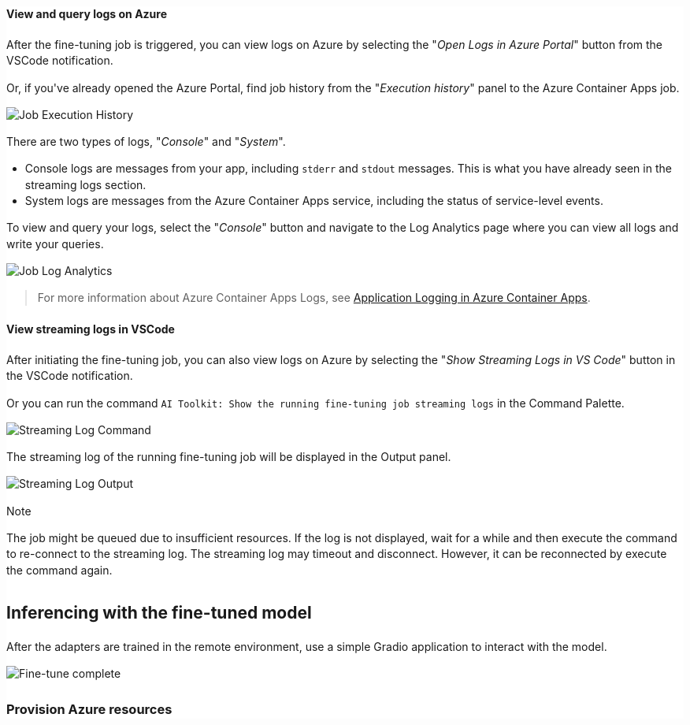 #### View and query logs on Azure

After the fine-tuning job is triggered, you can view logs on Azure by selecting the "*Open Logs in Azure Portal*" button from the VSCode notification.

Or, if you've already opened the Azure Portal, find job history from the "*Execution history*" panel to the Azure Container Apps job.

![Job Execution History](./images/finetune/finetune-job-history.png)

There are two types of logs, "*Console*" and "*System*".

- Console logs are messages from your app, including `stderr` and `stdout` messages. This is what you have already seen in the streaming logs section.
- System logs are messages from the Azure Container Apps service, including the status of service-level events.

To view and query your logs, select the "*Console*" button and navigate to the Log Analytics page where you can view all logs and write your queries.

![Job Log Analytics](./images/finetune/finetune-job-log-query.png)

> For more information about Azure Container Apps Logs, see [Application Logging in Azure Container Apps](https://learn.microsoft.com/azure/container-apps/logging).

#### View streaming logs in VSCode

After initiating the fine-tuning job, you can also view logs on Azure by selecting the "*Show Streaming Logs in VS Code*" button in the VSCode notification.

Or you can run the command `AI Toolkit: Show the running fine-tuning job streaming logs` in the Command Palette.

![Streaming Log Command](./images/finetune/command-show-streaming-log.png)

The streaming log of the running fine-tuning job will be displayed in the Output panel.

![Streaming Log Output](./images/finetune/log-finetuning-res.png)

> [!NOTE]
> The job might be queued due to insufficient resources. If the log is not displayed, wait for a while and then execute the command to re-connect to the streaming log.
> The streaming log may timeout and disconnect. However, it can be reconnected by execute the command again.

## Inferencing with the fine-tuned model

After the adapters are trained in the remote environment, use a simple Gradio application to interact with the model.

![Fine-tune complete](./images/finetune/log-finetuning-res.png)

### Provision Azure resources

